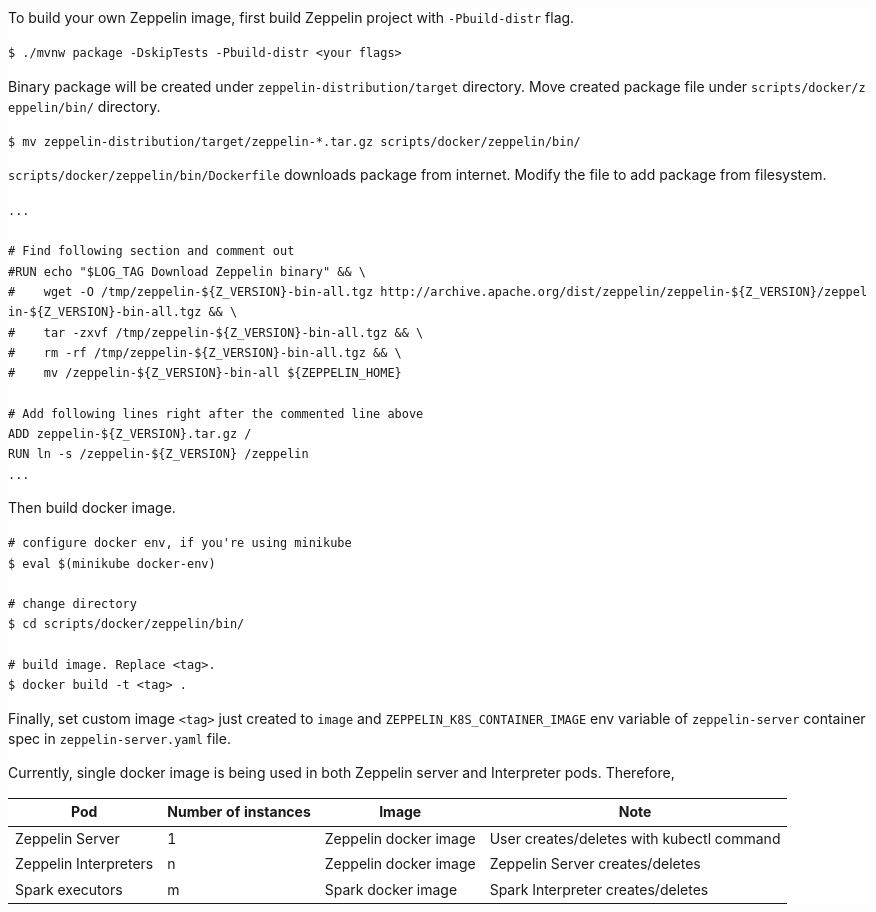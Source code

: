 To build your own Zeppelin image, first build Zeppelin project with `-Pbuild-distr` flag.

```
$ ./mvnw package -DskipTests -Pbuild-distr <your flags>
```

Binary package will be created under `zeppelin-distribution/target` directory. Move created package file under `scripts/docker/zeppelin/bin/` directory.

```
$ mv zeppelin-distribution/target/zeppelin-*.tar.gz scripts/docker/zeppelin/bin/
```

`scripts/docker/zeppelin/bin/Dockerfile` downloads package from internet. Modify the file to add package from filesystem.

```
...

# Find following section and comment out
#RUN echo "$LOG_TAG Download Zeppelin binary" && \
#    wget -O /tmp/zeppelin-${Z_VERSION}-bin-all.tgz http://archive.apache.org/dist/zeppelin/zeppelin-${Z_VERSION}/zeppelin-${Z_VERSION}-bin-all.tgz && \
#    tar -zxvf /tmp/zeppelin-${Z_VERSION}-bin-all.tgz && \
#    rm -rf /tmp/zeppelin-${Z_VERSION}-bin-all.tgz && \
#    mv /zeppelin-${Z_VERSION}-bin-all ${ZEPPELIN_HOME}

# Add following lines right after the commented line above
ADD zeppelin-${Z_VERSION}.tar.gz /
RUN ln -s /zeppelin-${Z_VERSION} /zeppelin
...
```

Then build docker image.

```
# configure docker env, if you're using minikube
$ eval $(minikube docker-env)

# change directory
$ cd scripts/docker/zeppelin/bin/

# build image. Replace <tag>.
$ docker build -t <tag> .
```

Finally, set custom image `<tag>` just created to `image` and `ZEPPELIN_K8S_CONTAINER_IMAGE` env variable of `zeppelin-server` container spec in `zeppelin-server.yaml` file.

Currently, single docker image is being used in both Zeppelin server and Interpreter pods. Therefore,

| Pod | Number of instances | Image | Note |
| --- | --- | --- | --- |
| Zeppelin Server | 1 | Zeppelin docker image | User creates/deletes with kubectl command |
| Zeppelin Interpreters | n | Zeppelin docker image | Zeppelin Server creates/deletes |
| Spark executors | m | Spark docker image | Spark Interpreter creates/deletes |
